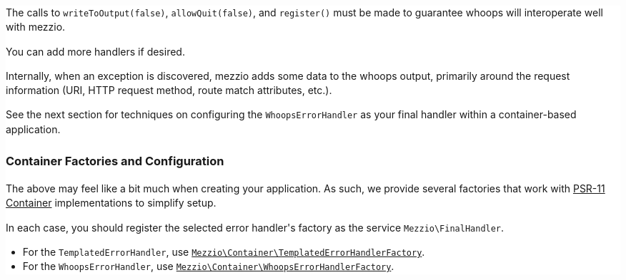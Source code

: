 The calls to `writeToOutput(false)`, `allowQuit(false)`, and `register()` must be made to guarantee
whoops will interoperate well with mezzio.

You can add more handlers if desired.

Internally, when an exception is discovered, mezzio adds some data to the whoops output,
primarily around the request information (URI, HTTP request method, route match attributes, etc.).

See the next section for techniques on configuring the `WhoopsErrorHandler` as your final handler
within a container-based application.

### Container Factories and Configuration

The above may feel like a bit much when creating your application. As such, we provide several
factories that work with [PSR-11 Container](https://github.com/php-fig/container)
implementations to simplify setup.

In each case, you should register the selected error handler's factory as the service
`Mezzio\FinalHandler`.

- For the `TemplatedErrorHandler`, use [`Mezzio\Container\TemplatedErrorHandlerFactory`](container/factories.md#templatederrorhandlerfactory).
- For the `WhoopsErrorHandler`, use [`Mezzio\Container\WhoopsErrorHandlerFactory`](container/factories.md#whoopserrorhandlerfactory).
